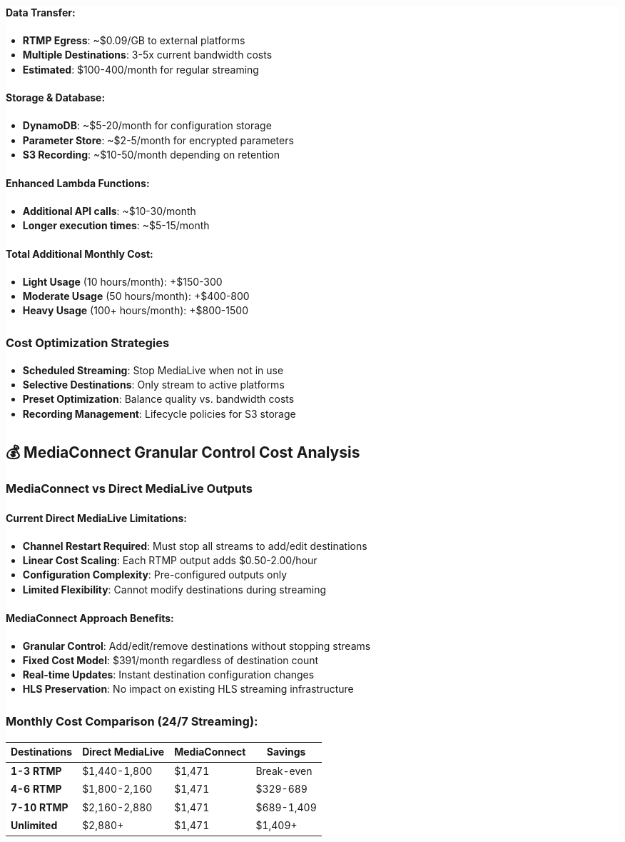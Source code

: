 #### **Data Transfer:**
- **RTMP Egress**: ~$0.09/GB to external platforms
- **Multiple Destinations**: 3-5x current bandwidth costs
- **Estimated**: $100-400/month for regular streaming

#### **Storage & Database:**
- **DynamoDB**: ~$5-20/month for configuration storage
- **Parameter Store**: ~$2-5/month for encrypted parameters
- **S3 Recording**: ~$10-50/month depending on retention

#### **Enhanced Lambda Functions:**
- **Additional API calls**: ~$10-30/month
- **Longer execution times**: ~$5-15/month

#### **Total Additional Monthly Cost:**
- **Light Usage** (10 hours/month): +$150-300
- **Moderate Usage** (50 hours/month): +$400-800
- **Heavy Usage** (100+ hours/month): +$800-1500

### **Cost Optimization Strategies**
- **Scheduled Streaming**: Stop MediaLive when not in use
- **Selective Destinations**: Only stream to active platforms
- **Preset Optimization**: Balance quality vs. bandwidth costs
- **Recording Management**: Lifecycle policies for S3 storage

## 💰 **MediaConnect Granular Control Cost Analysis**

### **MediaConnect vs Direct MediaLive Outputs**

#### **Current Direct MediaLive Limitations:**
- **Channel Restart Required**: Must stop all streams to add/edit destinations
- **Linear Cost Scaling**: Each RTMP output adds $0.50-2.00/hour
- **Configuration Complexity**: Pre-configured outputs only
- **Limited Flexibility**: Cannot modify destinations during streaming

#### **MediaConnect Approach Benefits:**
- **Granular Control**: Add/edit/remove destinations without stopping streams
- **Fixed Cost Model**: $391/month regardless of destination count
- **Real-time Updates**: Instant destination configuration changes
- **HLS Preservation**: No impact on existing HLS streaming infrastructure

### **Monthly Cost Comparison (24/7 Streaming):**

| Destinations | Direct MediaLive | MediaConnect | Savings |
|--------------|------------------|--------------|---------|
| **1-3 RTMP** | $1,440-1,800 | $1,471 | Break-even |
| **4-6 RTMP** | $1,800-2,160 | $1,471 | $329-689 |
| **7-10 RTMP** | $2,160-2,880 | $1,471 | $689-1,409 |
| **Unlimited** | $2,880+ | $1,471 | $1,409+ |
